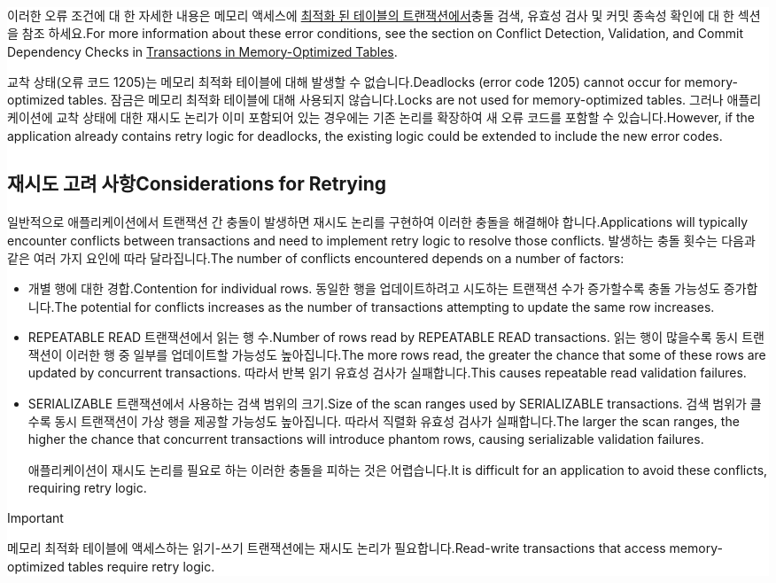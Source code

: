  <span data-ttu-id="3f389-110">이러한 오류 조건에 대 한 자세한 내용은 메모리 액세스에 [최적화 된 테이블의 트랜잭션에서](../relational-databases/in-memory-oltp/memory-optimized-tables.md)충돌 검색, 유효성 검사 및 커밋 종속성 확인에 대 한 섹션을 참조 하세요.</span><span class="sxs-lookup"><span data-stu-id="3f389-110">For more information about these error conditions, see the section on Conflict Detection, Validation, and Commit Dependency Checks in [Transactions in Memory-Optimized Tables](../relational-databases/in-memory-oltp/memory-optimized-tables.md).</span></span>  
  
 <span data-ttu-id="3f389-111">교착 상태(오류 코드 1205)는 메모리 최적화 테이블에 대해 발생할 수 없습니다.</span><span class="sxs-lookup"><span data-stu-id="3f389-111">Deadlocks (error code 1205) cannot occur for memory-optimized tables.</span></span> <span data-ttu-id="3f389-112">잠금은 메모리 최적화 테이블에 대해 사용되지 않습니다.</span><span class="sxs-lookup"><span data-stu-id="3f389-112">Locks are not used for memory-optimized tables.</span></span> <span data-ttu-id="3f389-113">그러나 애플리케이션에 교착 상태에 대한 재시도 논리가 이미 포함되어 있는 경우에는 기존 논리를 확장하여 새 오류 코드를 포함할 수 있습니다.</span><span class="sxs-lookup"><span data-stu-id="3f389-113">However, if the application already contains retry logic for deadlocks, the existing logic could be extended to include the new error codes.</span></span>  
  
## <a name="considerations-for-retrying"></a><span data-ttu-id="3f389-114">재시도 고려 사항</span><span class="sxs-lookup"><span data-stu-id="3f389-114">Considerations for Retrying</span></span>  
 <span data-ttu-id="3f389-115">일반적으로 애플리케이션에서 트랜잭션 간 충돌이 발생하면 재시도 논리를 구현하여 이러한 충돌을 해결해야 합니다.</span><span class="sxs-lookup"><span data-stu-id="3f389-115">Applications will typically encounter conflicts between transactions and need to implement retry logic to resolve those conflicts.</span></span> <span data-ttu-id="3f389-116">발생하는 충돌 횟수는 다음과 같은 여러 가지 요인에 따라 달라집니다.</span><span class="sxs-lookup"><span data-stu-id="3f389-116">The number of conflicts encountered depends on a number of factors:</span></span>  
  
-   <span data-ttu-id="3f389-117">개별 행에 대한 경합.</span><span class="sxs-lookup"><span data-stu-id="3f389-117">Contention for individual rows.</span></span> <span data-ttu-id="3f389-118">동일한 행을 업데이트하려고 시도하는 트랜잭션 수가 증가할수록 충돌 가능성도 증가합니다.</span><span class="sxs-lookup"><span data-stu-id="3f389-118">The potential for conflicts increases as the number of transactions attempting to update the same row increases.</span></span>  
  
-   <span data-ttu-id="3f389-119">REPEATABLE READ 트랜잭션에서 읽는 행 수.</span><span class="sxs-lookup"><span data-stu-id="3f389-119">Number of rows read by REPEATABLE READ transactions.</span></span> <span data-ttu-id="3f389-120">읽는 행이 많을수록 동시 트랜잭션이 이러한 행 중 일부를 업데이트할 가능성도 높아집니다.</span><span class="sxs-lookup"><span data-stu-id="3f389-120">The more rows read, the greater the chance that some of these rows are updated by concurrent transactions.</span></span> <span data-ttu-id="3f389-121">따라서 반복 읽기 유효성 검사가 실패합니다.</span><span class="sxs-lookup"><span data-stu-id="3f389-121">This causes repeatable read validation failures.</span></span>  
  
-   <span data-ttu-id="3f389-122">SERIALIZABLE 트랜잭션에서 사용하는 검색 범위의 크기.</span><span class="sxs-lookup"><span data-stu-id="3f389-122">Size of the scan ranges used by SERIALIZABLE transactions.</span></span> <span data-ttu-id="3f389-123">검색 범위가 클수록 동시 트랜잭션이 가상 행을 제공할 가능성도 높아집니다. 따라서 직렬화 유효성 검사가 실패합니다.</span><span class="sxs-lookup"><span data-stu-id="3f389-123">The larger the scan ranges, the higher the chance that concurrent transactions will introduce phantom rows, causing serializable validation failures.</span></span>  
  
     <span data-ttu-id="3f389-124">애플리케이션이 재시도 논리를 필요로 하는 이러한 충돌을 피하는 것은 어렵습니다.</span><span class="sxs-lookup"><span data-stu-id="3f389-124">It is difficult for an application to avoid these conflicts, requiring retry logic.</span></span>  
  
> [!IMPORTANT]  
>  <span data-ttu-id="3f389-125">메모리 최적화 테이블에 액세스하는 읽기-쓰기 트랜잭션에는 재시도 논리가 필요합니다.</span><span class="sxs-lookup"><span data-stu-id="3f389-125">Read-write transactions that access memory-optimized tables require retry logic.</span></span>  
  